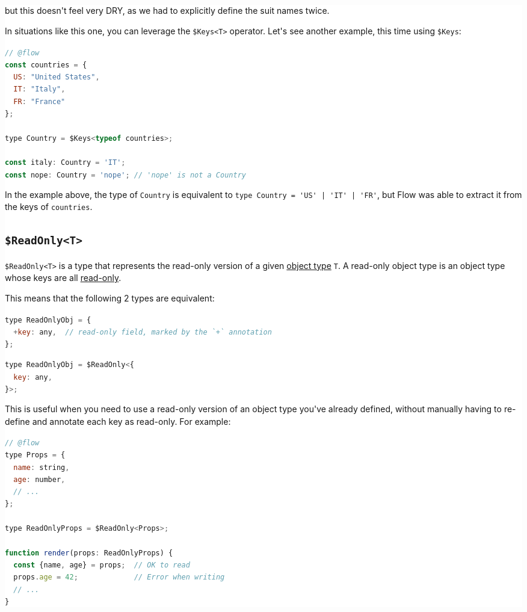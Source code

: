 but this doesn't feel very DRY, as we had to explicitly define the suit names twice.

In situations like this one, you can leverage the `$Keys<T>` operator. Let's see another example, this time using `$Keys`:

```js
// @flow
const countries = {
  US: "United States",
  IT: "Italy",
  FR: "France"
};

type Country = $Keys<typeof countries>;

const italy: Country = 'IT';
const nope: Country = 'nope'; // 'nope' is not a Country
```

In the example above, the type of `Country` is equivalent to `type Country = 'US' | 'IT' | 'FR'`, but Flow was able to extract it from the keys of `countries`.

## `$ReadOnly<T>` <a class="toc" id="toc-read-only-obj" href="#toc-read-only-obj"></a>

`$ReadOnly<T>` is a type that represents the read-only version of a given [object type](../objects/) `T`. A read-only object type is an object type whose keys are all [read-only](../interfaces/#toc-interface-property-variance-read-only-and-write-only).

This means that the following 2 types are equivalent:
```js
type ReadOnlyObj = {
  +key: any,  // read-only field, marked by the `+` annotation
};
```
```js
type ReadOnlyObj = $ReadOnly<{
  key: any,
}>;
```

This is useful when you need to use a read-only version of an object type you've already defined, without manually having to re-define and annotate each key as read-only. For example:

```js
// @flow
type Props = {
  name: string,
  age: number,
  // ...
};

type ReadOnlyProps = $ReadOnly<Props>;

function render(props: ReadOnlyProps) {
  const {name, age} = props;  // OK to read
  props.age = 42;             // Error when writing
  // ...
}
```
